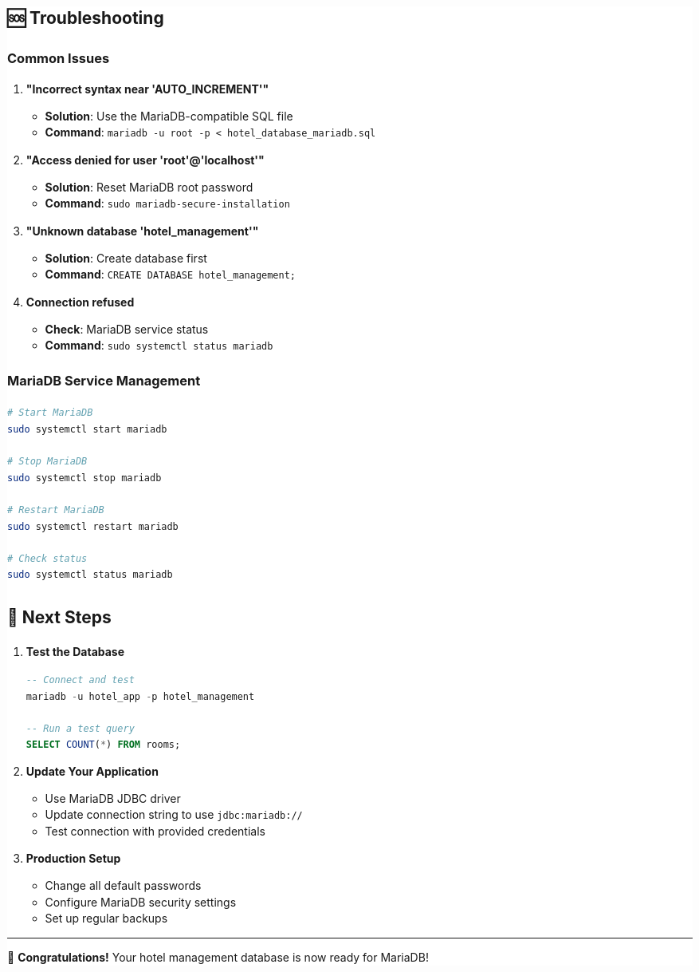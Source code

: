 ## 🆘 Troubleshooting

### Common Issues

1. **"Incorrect syntax near 'AUTO_INCREMENT'"**
   - **Solution**: Use the MariaDB-compatible SQL file
   - **Command**: `mariadb -u root -p < hotel_database_mariadb.sql`

2. **"Access denied for user 'root'@'localhost'"**
   - **Solution**: Reset MariaDB root password
   - **Command**: `sudo mariadb-secure-installation`

3. **"Unknown database 'hotel_management'"**
   - **Solution**: Create database first
   - **Command**: `CREATE DATABASE hotel_management;`

4. **Connection refused**
   - **Check**: MariaDB service status
   - **Command**: `sudo systemctl status mariadb`

### MariaDB Service Management
```bash
# Start MariaDB
sudo systemctl start mariadb

# Stop MariaDB
sudo systemctl stop mariadb

# Restart MariaDB
sudo systemctl restart mariadb

# Check status
sudo systemctl status mariadb
```

## 📝 Next Steps

1. **Test the Database**
   ```sql
   -- Connect and test
   mariadb -u hotel_app -p hotel_management
   
   -- Run a test query
   SELECT COUNT(*) FROM rooms;
   ```

2. **Update Your Application**
   - Use MariaDB JDBC driver
   - Update connection string to use `jdbc:mariadb://`
   - Test connection with provided credentials

3. **Production Setup**
   - Change all default passwords
   - Configure MariaDB security settings
   - Set up regular backups

---

🎉 **Congratulations!** Your hotel management database is now ready for MariaDB!
